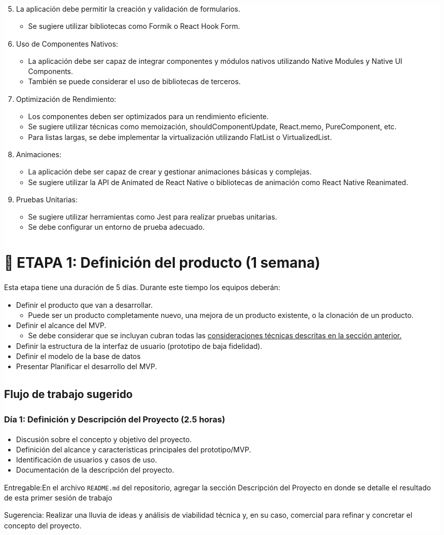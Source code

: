 5. La aplicación debe permitir la creación y validación de formularios.
   - Se sugiere utilizar bibliotecas como Formik o React Hook Form.

6. Uso de Componentes Nativos:
   - La aplicación debe ser capaz de integrar componentes y módulos nativos utilizando Native Modules y Native UI Components.
   - También se puede considerar el uso de bibliotecas de terceros.

7. Optimización de Rendimiento:
   - Los componentes deben ser optimizados para un rendimiento eficiente.
   - Se sugiere utilizar técnicas como memoización, shouldComponentUpdate, React.memo, PureComponent, etc.
   - Para listas largas, se debe implementar la virtualización utilizando FlatList o VirtualizedList.

8. Animaciones:
   - La aplicación debe ser capaz de crear y gestionar animaciones básicas y complejas.
   - Se sugiere utilizar la API de Animated de React Native o bibliotecas de animación como React Native Reanimated.

9. Pruebas Unitarias:
   - Se sugiere utilizar herramientas como Jest para realizar pruebas unitarias.
   - Se debe configurar un entorno de prueba adecuado.

# :triangular_ruler: ETAPA 1: Definición del producto (1 semana)

Esta etapa tiene una duración de 5 días. Durante este tiempo los equipos deberán:

- Definir el producto que van a desarrollar.
  - Puede ser un producto completamente nuevo, una mejora de un producto existente, o la clonación de un producto.
- Definir el alcance del MVP.
  - Se debe considerar que se incluyan cubran todas las [consideraciones técnicas descritas en la sección anterior.](#triangular_flag_on_post-consideraciones-técnicas)
- Definir la estructura de la interfaz de usuario (prototipo de baja fidelidad).
- Definir el modelo de la base de datos
- Presentar Planificar el desarrollo del MVP.

## Flujo de trabajo sugerido

### Día 1: Definición y Descripción del Proyecto (2.5 horas)

- Discusión sobre el concepto y objetivo del proyecto.
- Definición del alcance y características principales del prototipo/MVP.
- Identificación de usuarios y casos de uso.
- Documentación de la descripción del proyecto.

Entregable:En el archivo `README.md` del repositorio, agregar la sección Descripción del Proyecto en donde se detalle el resultado de esta primer sesión de trabajo

Sugerencia: Realizar una lluvia de ideas y análisis de viabilidad técnica y, en su caso, comercial para refinar y concretar el concepto del proyecto.
